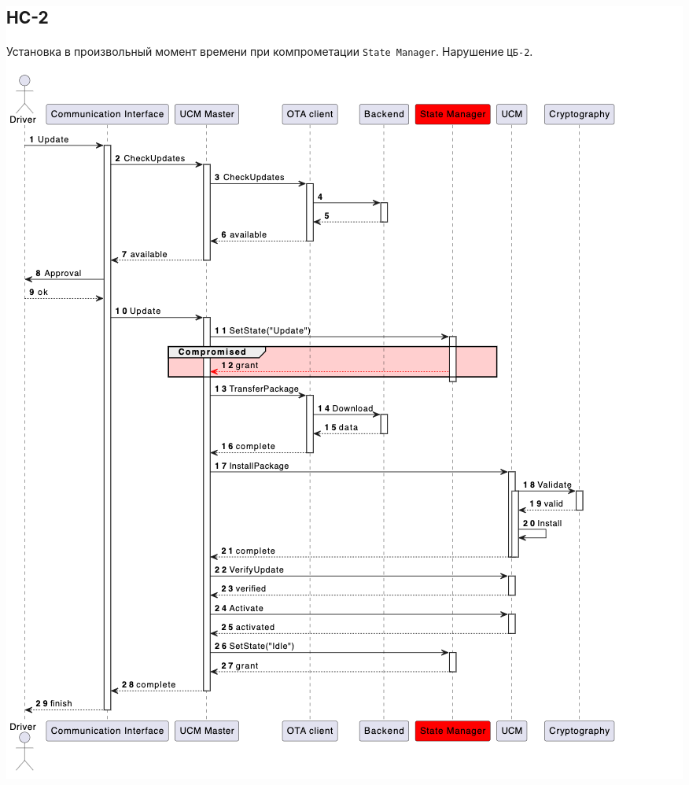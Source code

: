 ## НС-2

Установка в произвольный момент времени при компрометации `State Manager`. Нарушение `ЦБ-2`.

![State ManagerCompromised](doc/negative-scenarios/NS-2-sm-compromised.png)
